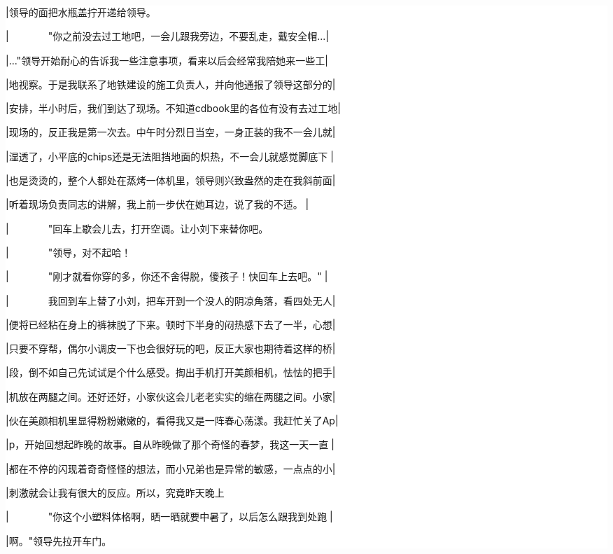 |领导的面把水瓶盖拧开递给领导。

|　　　　"你之前没去过工地吧，一会儿跟我旁边，不要乱走，戴安全帽...|

|..."领导开始耐心的告诉我一些注意事项，看来以后会经常我陪她来一些工|

|地视察。于是我联系了地铁建设的施工负责人，并向他通报了领导这部分的|

|安排，半小时后，我们到达了现场。不知道cdbook里的各位有没有去过工地|

|现场的，反正我是第一次去。中午时分烈日当空，一身正装的我不一会儿就|

|湿透了，小平底的chips还是无法阻挡地面的炽热，不一会儿就感觉脚底下 |

|也是烫烫的，整个人都处在蒸烤一体机里，领导则兴致盎然的走在我斜前面|

|听着现场负责同志的讲解，我上前一步伏在她耳边，说了我的不适。      |

|　　　　"回车上歇会儿去，打开空调。让小刘下来替你吧。

|　　　　"领导，对不起哈！

|　　　　"刚才就看你穿的多，你还不舍得脱，傻孩子！快回车上去吧。"  |

|　　　　我回到车上替了小刘，把车开到一个没人的阴凉角落，看四处无人|

|便将已经粘在身上的裤袜脱了下来。顿时下半身的闷热感下去了一半，心想|

|只要不穿帮，偶尔小调皮一下也会很好玩的吧，反正大家也期待着这样的桥|

|段，倒不如自己先试试是个什么感受。掏出手机打开美颜相机，怯怯的把手|

|机放在两腿之间。还好还好，小家伙这会儿老老实实的缩在两腿之间。小家|

|伙在美颜相机里显得粉粉嫩嫩的，看得我又是一阵春心荡漾。我赶忙关了Ap|

|p，开始回想起昨晚的故事。自从昨晚做了那个奇怪的春梦，我这一天一直 |

|都在不停的闪现着奇奇怪怪的想法，而小兄弟也是异常的敏感，一点点的小|

|刺激就会让我有很大的反应。所以，究竟昨天晚上

|　　　　"你这个小塑料体格啊，晒一晒就要中暑了，以后怎么跟我到处跑 |

|啊。"领导先拉开车门。
